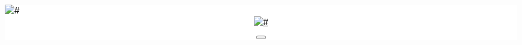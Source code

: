 <!DOCTYPE html>
<html lang="en">
   <head>
      <!-- basic -->
      <meta charset="utf-8">
      <meta http-equiv="X-UA-Compatible" content="IE=edge">
      <!-- mobile metas -->
      <meta name="viewport" content="width=device-width, initial-scale=1">
      <meta name="viewport" content="initial-scale=1, maximum-scale=1">
      <!-- site metas -->
      <title>limelight</title>
      <meta name="keywords" content="">
      <meta name="description" content="">
      <meta name="author" content="">
      <!-- bootstrap css -->
      <link rel="stylesheet" href="css/bootstrap.min.css">
      <!-- style css -->
      <link rel="stylesheet" href="css/style.css">
      <!-- Responsive-->
      <link rel="stylesheet" href="css/responsive.css">
      <!-- fevicon -->
      <link rel="icon" href="images/fevicon.png" type="image/gif" />
      <!-- Scrollbar Custom CSS -->
      <link rel="stylesheet" href="css/jquery.mCustomScrollbar.min.css">
      <!-- Tweaks for older IEs-->
      <link rel="stylesheet" href="https://netdna.bootstrapcdn.com/font-awesome/4.0.3/css/font-awesome.css">
      <link rel="stylesheet" href="https://cdnjs.cloudflare.com/ajax/libs/fancybox/2.1.5/jquery.fancybox.min.css" media="screen">
      <!--[if lt IE 9]>
      <script src="https://oss.maxcdn.com/html5shiv/3.7.3/html5shiv.min.js"></script>
      <script src="https://oss.maxcdn.com/respond/1.4.2/respond.min.js"></script><![endif]-->
   </head>
   
   <body class="main-layout">
      <!-- loader  -->
      <div class="loader_bg">
         <div class="loader"><img src="images/loading.gif" alt="#"/></div>
      </div>
      <!-- end loader -->
      <!-- header -->
      <header>
         <!-- header inner -->
         <div class="header">
            <div class="container">
               <div class="row">
                  <div class="col-md-12 col-sm-3 col logo_section">
                     <div class="full">
                        <div class="center-desk">
                           <div class="logo">
                              <a href="index.html"><img src="images/logo.png" alt="#" /></a>
                           </div>
                        </div>
                     </div>
                  </div>
                  <div class="col-md-10 offset-md-1">
                     <nav class="navigation navbar navbar-expand-md navbar-dark ">
                        <button class="navbar-toggler" type="button" data-toggle="collapse" data-target="#navbarsExample04" aria-controls="navbarsExample04" aria-expanded="false" aria-label="Toggle navigation">
                        <span class="navbar-toggler-icon"></span>
                        </button>
                        <div class="collapse navbar-collapse" id="navbarsExample04">
                           <ul class="navbar-nav mr-auto">